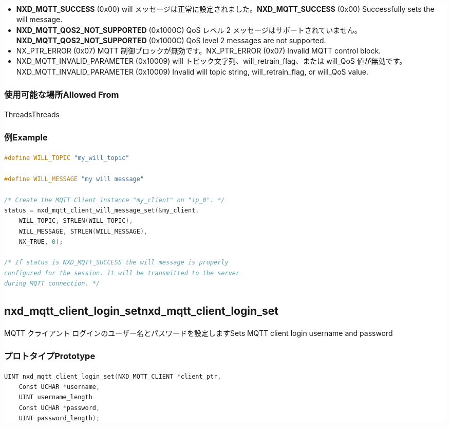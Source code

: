 - <span data-ttu-id="18141-172">**NXD_MQTT_SUCCESS** (0x00) will メッセージは正常に設定されました。</span><span class="sxs-lookup"><span data-stu-id="18141-172">**NXD_MQTT_SUCCESS** (0x00) Successfully sets the will message.</span></span>
- <span data-ttu-id="18141-173">**NXD_MQTT_QOS2_NOT_SUPPORTED** (0x1000C) QoS レベル 2 メッセージはサポートされていません。</span><span class="sxs-lookup"><span data-stu-id="18141-173">**NXD_MQTT_QOS2_NOT_SUPPORTED** (0x1000C) QoS level 2 messages are not supported.</span></span>
- <span data-ttu-id="18141-174">NX_PTR_ERROR (0x07) MQTT 制御ブロックが無効です。</span><span class="sxs-lookup"><span data-stu-id="18141-174">NX_PTR_ERROR (0x07) Invalid MQTT control block.</span></span>
- <span data-ttu-id="18141-175">NXD_MQTT_INVALID_PARAMETER (0x10009) will トピック文字列、will_retrain_flag、または will_QoS 値が無効です。</span><span class="sxs-lookup"><span data-stu-id="18141-175">NXD_MQTT_INVALID_PARAMETER (0x10009) Invalid will topic string, will_retrain_flag, or will_QoS value.</span></span>

### <a name="allowed-from"></a><span data-ttu-id="18141-176">使用可能な場所</span><span class="sxs-lookup"><span data-stu-id="18141-176">Allowed From</span></span>

<span data-ttu-id="18141-177">Threads</span><span class="sxs-lookup"><span data-stu-id="18141-177">Threads</span></span>

### <a name="example"></a><span data-ttu-id="18141-178">例</span><span class="sxs-lookup"><span data-stu-id="18141-178">Example</span></span>

```c
#define WILL_TOPIC "my_will_topic"

#define WILL_MESSAGE "my will message"

/* Create the MQTT Client instance "my_client" on "ip_0". */
status = nxd_mqtt_client_will_message_set(&my_client,
    WILL_TOPIC, STRLEN(WILL_TOPIC),
    WILL_MESSAGE, STRLEN(WILL_MESSAGE),
    NX_TRUE, 0);

/* If status is NXD_MQTT_SUCCESS the will message is properly
configured for the session. It will be transmitted to the server
during MQTT connection. */
```

## <a name="nxd_mqtt_client_login_set"></a><span data-ttu-id="18141-179">nxd_mqtt_client_login_set</span><span class="sxs-lookup"><span data-stu-id="18141-179">nxd_mqtt_client_login_set</span></span>

<span data-ttu-id="18141-180">MQTT クライアント ログインのユーザー名とパスワードを設定します</span><span class="sxs-lookup"><span data-stu-id="18141-180">Sets MQTT client login username and password</span></span>

### <a name="prototype"></a><span data-ttu-id="18141-181">プロトタイプ</span><span class="sxs-lookup"><span data-stu-id="18141-181">Prototype</span></span>

```c
UINT nxd_mqtt_client_login_set(NXD_MQTT_CLIENT *client_ptr,
    Const UCHAR *username,
    UINT username_length
    Const UCHAR *password,
    UINT password_length);
```

